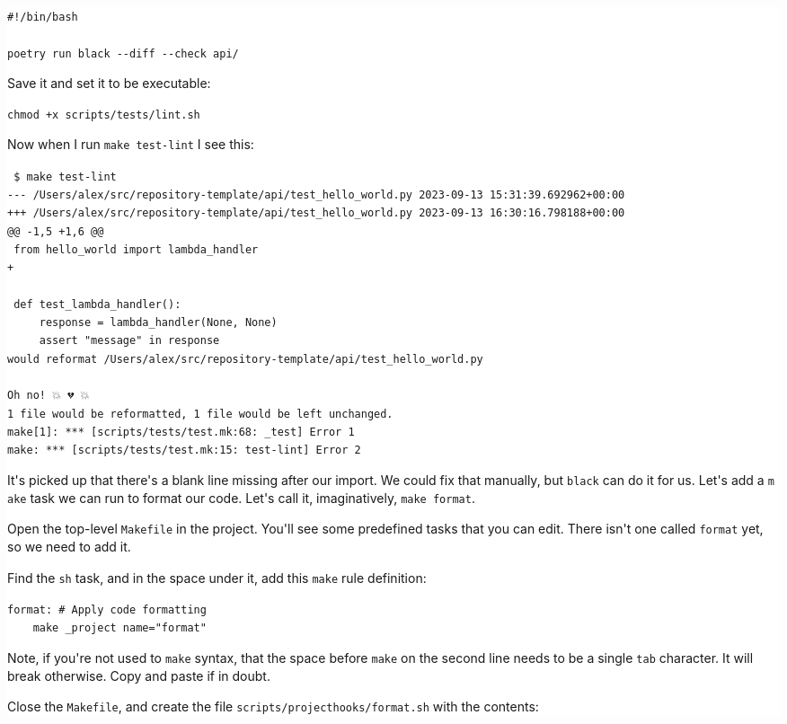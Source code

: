 ```shell
#!/bin/bash

poetry run black --diff --check api/
```

Save it and set it to be executable:

```console
chmod +x scripts/tests/lint.sh
```

Now when I run `make test-lint` I see this:

```console
 $ make test-lint
--- /Users/alex/src/repository-template/api/test_hello_world.py	2023-09-13 15:31:39.692962+00:00
+++ /Users/alex/src/repository-template/api/test_hello_world.py	2023-09-13 16:30:16.798188+00:00
@@ -1,5 +1,6 @@
 from hello_world import lambda_handler
+

 def test_lambda_handler():
     response = lambda_handler(None, None)
     assert "message" in response
would reformat /Users/alex/src/repository-template/api/test_hello_world.py

Oh no! 💥 💔 💥
1 file would be reformatted, 1 file would be left unchanged.
make[1]: *** [scripts/tests/test.mk:68: _test] Error 1
make: *** [scripts/tests/test.mk:15: test-lint] Error 2
```

It's picked up that there's a blank line missing after our import.  We
could fix that manually, but `black` can do it for us.  Let's add a
`make` task we can run to format our code.  Let's call it,
imaginatively, `make format`.

Open the top-level `Makefile` in the project.  You'll see some
predefined tasks that you can edit.  There isn't one called `format`
yet, so we need to add it.

Find the `sh` task, and in the space under it, add this `make` rule
definition:

```make
format: # Apply code formatting
	make _project name="format"

```

Note, if you're not used to `make` syntax, that the space before
`make` on the second line needs to be a single `tab` character.  It
will break otherwise.  Copy and paste if in doubt.

Close the `Makefile`, and create the file
`scripts/projecthooks/format.sh` with the contents:
